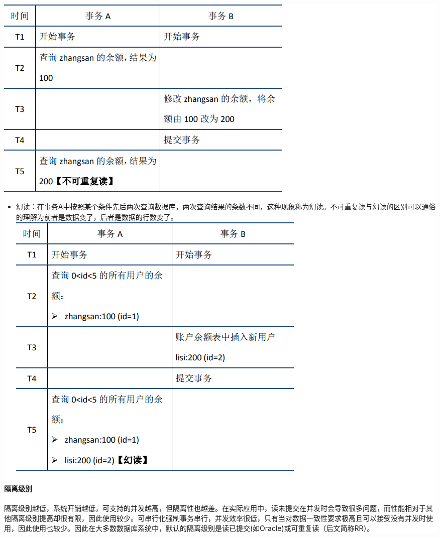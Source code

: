 ![不可重复读](./1174710-20190128201011603-1317894910.png)
- 幻读：在事务A中按照某个条件先后两次查询数据库，两次查询结果的条数不同，这种现象称为幻读。不可重复读与幻读的区别可以通俗的理解为前者是数据变了，后者是数据的行数变了。
![幻读](./1174710-20190128201021606-1089980279.png)

#### 隔离级别

隔离级别越低，系统开销越低，可支持的并发越高，但隔离性也越差。在实际应用中，读未提交在并发时会导致很多问题，而性能相对于其他隔离级别提高却很有限，因此使用较少。可串行化强制事务串行，并发效率很低，只有当对数据一致性要求极高且可以接受没有并发时使用，因此使用也较少。因此在大多数数据库系统中，默认的隔离级别是读已提交(如Oracle)或可重复读（后文简称RR）。
